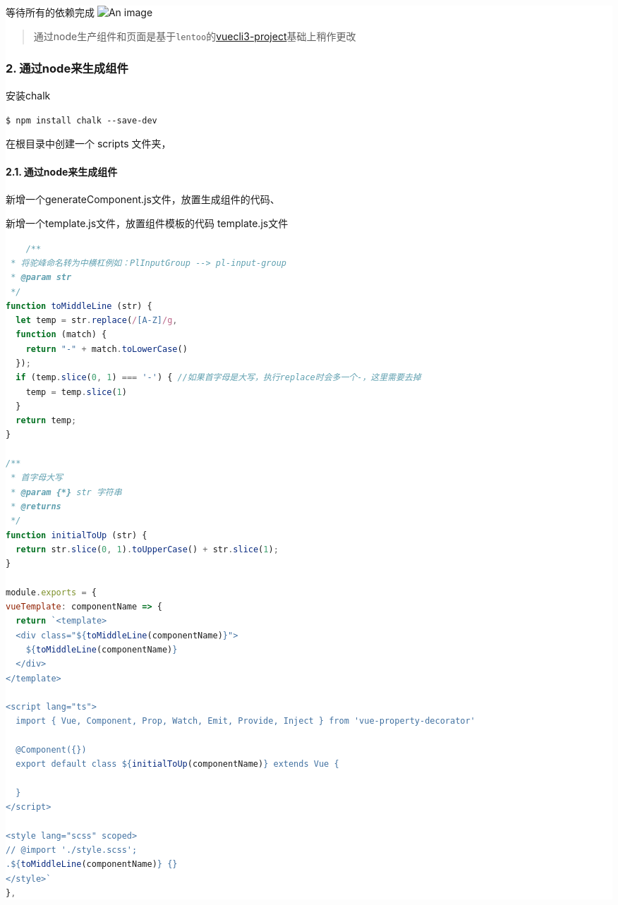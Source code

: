 等待所有的依赖完成
![An image](https://user-gold-cdn.xitu.io/2019/4/30/16a6bf4d58956f4d?w=567&h=378&f=png&s=425594)

> 通过node生产组件和页面是基于`lentoo`的[vuecli3-project](https://juejin.im/post/5c4a6fcd518825469414e062#heading-7)基础上稍作更改
### 2. 通过node来生成组件
安装chalk
```shell
$ npm install chalk --save-dev
```
在根目录中创建一个 scripts 文件夹，

#### 2.1. 通过node来生成组件
新增一个generateComponent.js文件，放置生成组件的代码、

新增一个template.js文件，放置组件模板的代码
template.js文件
```js
    /**
 * 将驼峰命名转为中横杠例如：PlInputGroup --> pl-input-group
 * @param str 
 */
function toMiddleLine (str) {
  let temp = str.replace(/[A-Z]/g,
  function (match) {
    return "-" + match.toLowerCase()
  });
  if (temp.slice(0, 1) === '-') { //如果首字母是大写，执行replace时会多一个-，这里需要去掉
    temp = temp.slice(1)
  }
  return temp;
}

/**
 * 首字母大写
 * @param {*} str 字符串
 * @returns
 */
function initialToUp (str) {  
  return str.slice(0, 1).toUpperCase() + str.slice(1);  
}

module.exports = {
vueTemplate: componentName => {
  return `<template>
  <div class="${toMiddleLine(componentName)}">
    ${toMiddleLine(componentName)}
  </div>
</template>

<script lang="ts">
  import { Vue, Component, Prop, Watch, Emit, Provide, Inject } from 'vue-property-decorator'
  
  @Component({})
  export default class ${initialToUp(componentName)} extends Vue {
    
  }
</script>

<style lang="scss" scoped>
// @import './style.scss';
.${toMiddleLine(componentName)} {}
</style>`
},
```
